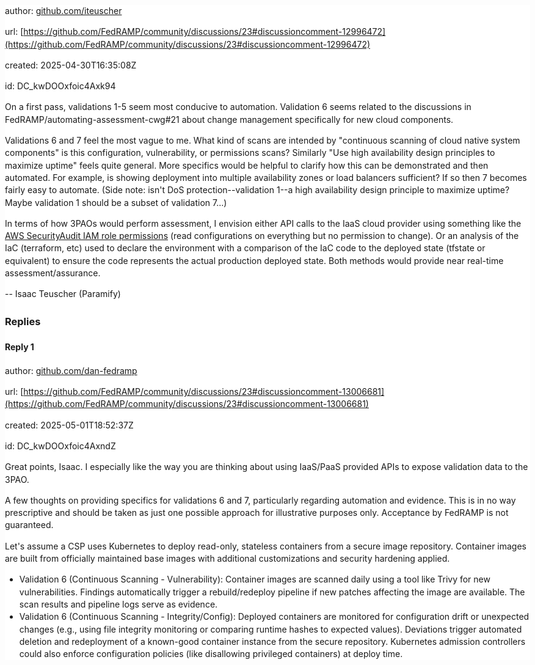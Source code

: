 author: [github.com/iteuscher](https://github.com/iteuscher)

url: [https://github.com/FedRAMP/community/discussions/23#discussioncomment-12996472](https://github.com/FedRAMP/community/discussions/23#discussioncomment-12996472)

created: 2025-04-30T16:35:08Z

id: DC_kwDOOxfoic4Axk94

On a first pass, validations 1-5 seem most conducive to automation. Validation 6 seems related to the discussions in FedRAMP/automating-assessment-cwg#21 about change management specifically for new cloud components. 

Validations 6 and 7 feel the most vague to me. What kind of scans are intended by "continuous scanning of cloud native system components" is this configuration, vulnerability, or permissions scans? Similarly "Use high availability design principles to maximize uptime" feels quite general. More specifics would be helpful to clarify how this can be demonstrated and then automated. For example, is showing deployment into multiple availability zones or load balancers sufficient? If so then 7 becomes fairly easy to automate. (Side note: isn't DoS protection--validation 1--a high availability design principle to maximize uptime? Maybe validation 1 should be a subset of validation 7...)

In terms of how 3PAOs would perform assessment, I envision either API calls to the IaaS cloud provider using something like the [AWS SecurityAudit IAM role permissions](https://docs.aws.amazon.com/aws-managed-policy/latest/reference/SecurityAudit.html) (read configurations on everything but no permission to change). Or an analysis of the IaC (terraform, etc) used to declare the environment with a comparison of the IaC code to the deployed state (tfstate or equivalent) to ensure the code represents the actual production deployed state. Both methods would provide near real-time assessment/assurance.  

-- Isaac Teuscher (Paramify)

### Replies



#### Reply 1

author: [github.com/dan-fedramp](https://github.com/dan-fedramp)

url: [https://github.com/FedRAMP/community/discussions/23#discussioncomment-13006681](https://github.com/FedRAMP/community/discussions/23#discussioncomment-13006681)

created: 2025-05-01T18:52:37Z

id: DC_kwDOOxfoic4AxndZ

Great points, Isaac. I especially like the way you are thinking about using IaaS/PaaS provided APIs to expose validation data to the 3PAO.

A few thoughts on providing specifics for validations 6 and 7, particularly regarding automation and evidence. This is in no way prescriptive and should be taken as just one possible approach for illustrative purposes only. Acceptance by FedRAMP is not guaranteed.

Let's assume a CSP uses Kubernetes to deploy read-only, stateless containers from a secure image repository. Container images are built from officially maintained base images with additional customizations and security hardening applied.

- Validation 6 (Continuous Scanning - Vulnerability): Container images are scanned daily using a tool like Trivy for new vulnerabilities. Findings automatically trigger a rebuild/redeploy pipeline if new patches affecting the image are available. The scan results and pipeline logs serve as evidence.
- Validation 6 (Continuous Scanning - Integrity/Config): Deployed containers are monitored for configuration drift or unexpected changes (e.g., using file integrity monitoring or comparing runtime hashes to expected values). Deviations trigger automated deletion and redeployment of a known-good container instance from the secure repository. Kubernetes admission controllers could also enforce configuration policies (like disallowing privileged containers) at deploy time.